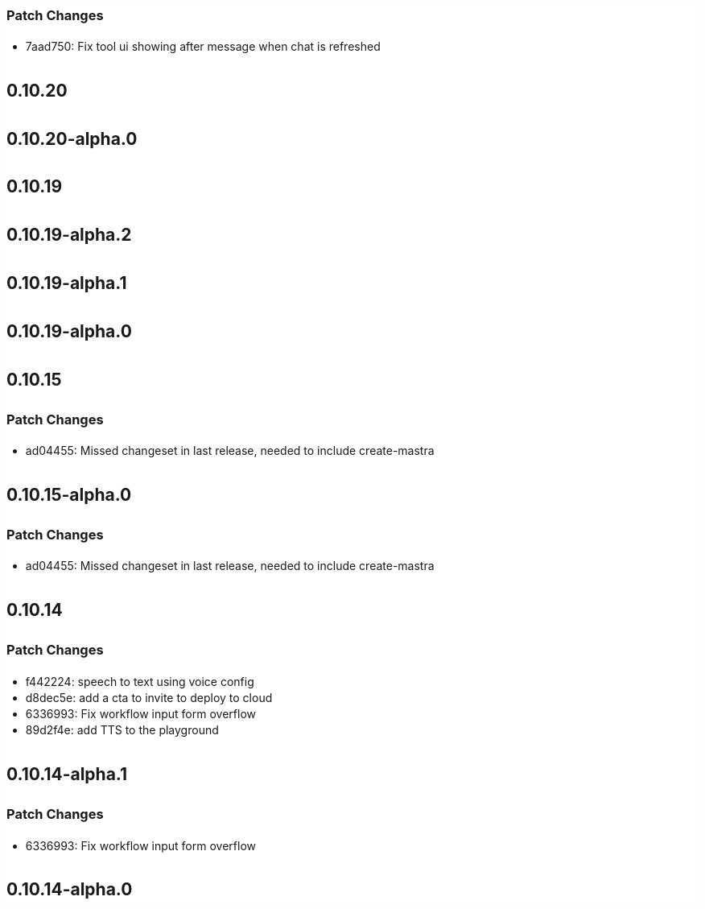 ### Patch Changes

- 7aad750: Fix tool ui showing after message when chat is refreshed

## 0.10.20

## 0.10.20-alpha.0

## 0.10.19

## 0.10.19-alpha.2

## 0.10.19-alpha.1

## 0.10.19-alpha.0

## 0.10.15

### Patch Changes

- ad04455: Missed changeset in last release, needed to include create-mastra

## 0.10.15-alpha.0

### Patch Changes

- ad04455: Missed changeset in last release, needed to include create-mastra

## 0.10.14

### Patch Changes

- f442224: speech to text using voice config
- d8dec5e: add a cta to invite to deploy to cloud
- 6336993: Fix workflow input form overflow
- 89d2f4e: add TTS to the playground

## 0.10.14-alpha.1

### Patch Changes

- 6336993: Fix workflow input form overflow

## 0.10.14-alpha.0

